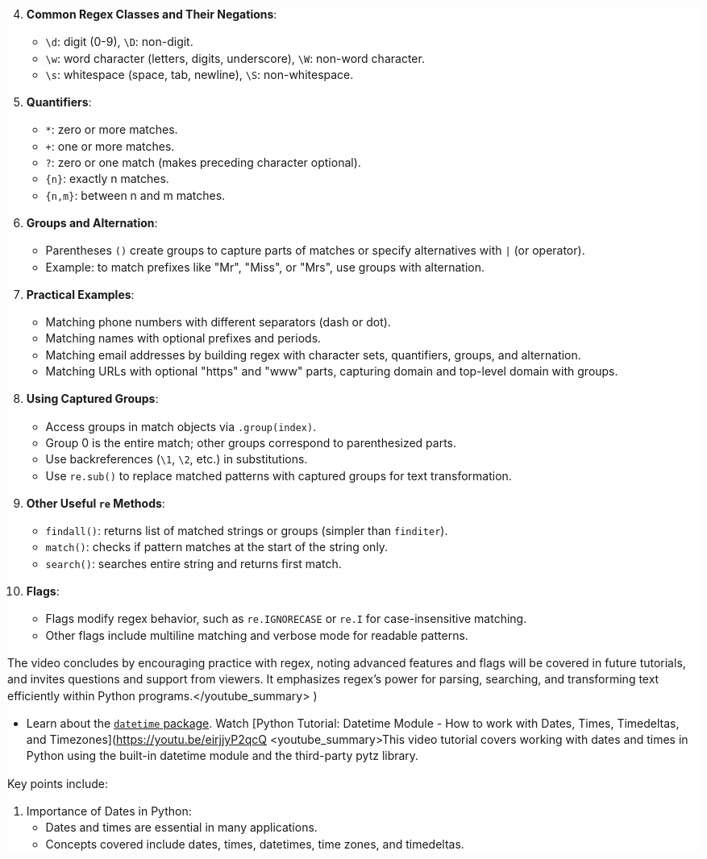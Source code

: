 4. **Common Regex Classes and Their Negations**:  
   - `\d`: digit (0-9), `\D`: non-digit.  
   - `\w`: word character (letters, digits, underscore), `\W`: non-word character.  
   - `\s`: whitespace (space, tab, newline), `\S`: non-whitespace.

5. **Quantifiers**:  
   - `*`: zero or more matches.  
   - `+`: one or more matches.  
   - `?`: zero or one match (makes preceding character optional).  
   - `{n}`: exactly n matches.  
   - `{n,m}`: between n and m matches.

6. **Groups and Alternation**:  
   - Parentheses `()` create groups to capture parts of matches or specify alternatives with `|` (or operator).  
   - Example: to match prefixes like "Mr", "Miss", or "Mrs", use groups with alternation.

7. **Practical Examples**:  
   - Matching phone numbers with different separators (dash or dot).  
   - Matching names with optional prefixes and periods.  
   - Matching email addresses by building regex with character sets, quantifiers, groups, and alternation.  
   - Matching URLs with optional "https" and "www" parts, capturing domain and top-level domain with groups.

8. **Using Captured Groups**:  
   - Access groups in match objects via `.group(index)`.  
   - Group 0 is the entire match; other groups correspond to parenthesized parts.  
   - Use backreferences (`\1`, `\2`, etc.) in substitutions.  
   - Use `re.sub()` to replace matched patterns with captured groups for text transformation.

9. **Other Useful `re` Methods**:  
   - `findall()`: returns list of matched strings or groups (simpler than `finditer`).  
   - `match()`: checks if pattern matches at the start of the string only.  
   - `search()`: searches entire string and returns first match.

10. **Flags**:  
    - Flags modify regex behavior, such as `re.IGNORECASE` or `re.I` for case-insensitive matching.  
    - Other flags include multiline matching and verbose mode for readable patterns.

The video concludes by encouraging practice with regex, noting advanced features and flags will be covered in future tutorials, and invites questions and support from viewers. It emphasizes regex’s power for parsing, searching, and transforming text efficiently within Python programs.</youtube_summary>
)
- Learn about the [`datetime` package](https://docs.python.org/3/library/datetime.html). Watch [Python Tutorial: Datetime Module - How to work with Dates, Times, Timedeltas, and Timezones](https://youtu.be/eirjjyP2qcQ
<youtube_summary>This video tutorial covers working with dates and times in Python using the built-in datetime module and the third-party pytz library.

Key points include:

1. Importance of Dates in Python:
   - Dates and times are essential in many applications.
   - Concepts covered include dates, times, datetimes, time zones, and timedeltas.
